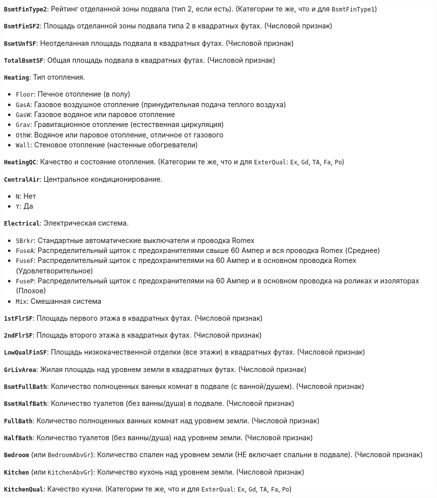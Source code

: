 **`BsmtFinType2`**: Рейтинг отделанной зоны подвала (тип 2, если есть).
    (Категории те же, что и для `BsmtFinType1`)

**`BsmtFinSF2`**: Площадь отделанной зоны подвала типа 2 в квадратных футах. (Числовой признак)

**`BsmtUnfSF`**: Неотделанная площадь подвала в квадратных футах. (Числовой признак)

**`TotalBsmtSF`**: Общая площадь подвала в квадратных футах. (Числовой признак)

**`Heating`**: Тип отопления.
*   `Floor`: Печное отопление (в полу)
*   `GasA`: Газовое воздушное отопление (принудительная подача теплого воздуха)
*   `GasW`: Газовое водяное или паровое отопление
*   `Grav`: Гравитационное отопление (естественная циркуляция)
*   `OthW`: Водяное или паровое отопление, отличное от газового
*   `Wall`: Стеновое отопление (настенные обогреватели)

**`HeatingQC`**: Качество и состояние отопления.
    (Категории те же, что и для `ExterQual`: `Ex`, `Gd`, `TA`, `Fa`, `Po`)

**`CentralAir`**: Центральное кондиционирование.
*   `N`: Нет
*   `Y`: Да

**`Electrical`**: Электрическая система.
*   `SBrkr`: Стандартные автоматические выключатели и проводка Romex
*   `FuseA`: Распределительный щиток с предохранителями свыше 60 Ампер и вся проводка Romex (Среднее)
*   `FuseF`: Распределительный щиток с предохранителями на 60 Ампер и в основном проводка Romex (Удовлетворительное)
*   `FuseP`: Распределительный щиток с предохранителями на 60 Ампер и в основном проводка на роликах и изоляторах (Плохое)
*   `Mix`: Смешанная система

**`1stFlrSF`**: Площадь первого этажа в квадратных футах. (Числовой признак)

**`2ndFlrSF`**: Площадь второго этажа в квадратных футах. (Числовой признак)

**`LowQualFinSF`**: Площадь низкокачественной отделки (все этажи) в квадратных футах. (Числовой признак)

**`GrLivArea`**: Жилая площадь над уровнем земли в квадратных футах. (Числовой признак)

**`BsmtFullBath`**: Количество полноценных ванных комнат в подвале (с ванной/душем). (Числовой признак)

**`BsmtHalfBath`**: Количество туалетов (без ванны/душа) в подвале. (Числовой признак)

**`FullBath`**: Количество полноценных ванных комнат над уровнем земли. (Числовой признак)

**`HalfBath`**: Количество туалетов (без ванны/душа) над уровнем земли. (Числовой признак)

**`Bedroom`** (или `BedroomAbvGr`): Количество спален над уровнем земли (НЕ включает спальни в подвале). (Числовой признак)

**`Kitchen`** (или `KitchenAbvGr`): Количество кухонь над уровнем земли. (Числовой признак)

**`KitchenQual`**: Качество кухни.
    (Категории те же, что и для `ExterQual`: `Ex`, `Gd`, `TA`, `Fa`, `Po`)
